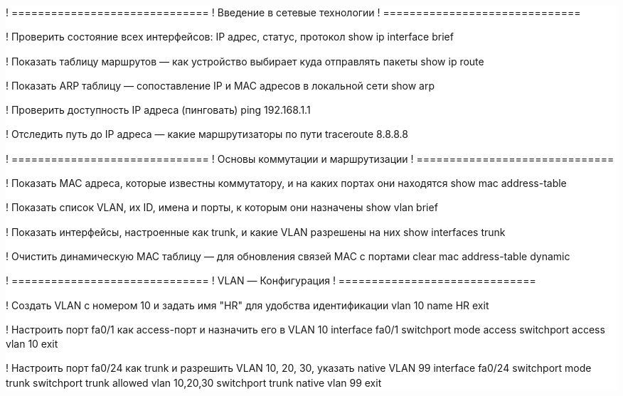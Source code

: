 ﻿! ==============================
! Введение в сетевые технологии
! ==============================

! Проверить состояние всех интерфейсов: IP адрес, статус, протокол
show ip interface brief

! Показать таблицу маршрутов — как устройство выбирает куда отправлять пакеты
show ip route

! Показать ARP таблицу — сопоставление IP и MAC адресов в локальной сети
show arp

! Проверить доступность IP адреса (пинговать)
ping 192.168.1.1

! Отследить путь до IP адреса — какие маршрутизаторы по пути
traceroute 8.8.8.8


! ==============================
! Основы коммутации и маршрутизации
! ==============================

! Показать MAC адреса, которые известны коммутатору, и на каких портах они находятся
show mac address-table

! Показать список VLAN, их ID, имена и порты, к которым они назначены
show vlan brief

! Показать интерфейсы, настроенные как trunk, и какие VLAN разрешены на них
show interfaces trunk

! Очистить динамическую MAC таблицу — для обновления связей MAC с портами
clear mac address-table dynamic


! ==============================
! VLAN — Конфигурация
! ==============================

! Создать VLAN с номером 10 и задать имя "HR" для удобства идентификации
vlan 10
 name HR
 exit

! Настроить порт fa0/1 как access-порт и назначить его в VLAN 10
interface fa0/1
 switchport mode access
 switchport access vlan 10
 exit

! Настроить порт fa0/24 как trunk и разрешить VLAN 10, 20, 30, указать native VLAN 99
interface fa0/24
 switchport mode trunk
 switchport trunk allowed vlan 10,20,30
 switchport trunk native vlan 99
 exit
